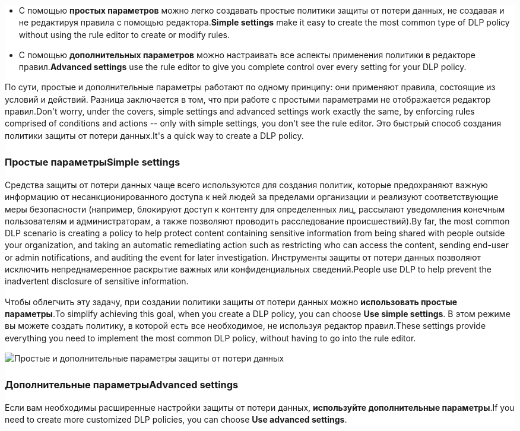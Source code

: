 - <span data-ttu-id="95b10-365">С помощью **простых параметров** можно легко создавать простые политики защиты от потери данных, не создавая и не редактируя правила с помощью редактора.</span><span class="sxs-lookup"><span data-stu-id="95b10-365">**Simple settings** make it easy to create the most common type of DLP policy without using the rule editor to create or modify rules.</span></span> 
    
- <span data-ttu-id="95b10-366">С помощью **дополнительных параметров** можно настраивать все аспекты применения политики в редакторе правил.</span><span class="sxs-lookup"><span data-stu-id="95b10-366">**Advanced settings** use the rule editor to give you complete control over every setting for your DLP policy.</span></span> 
    
<span data-ttu-id="95b10-367">По сути, простые и дополнительные параметры работают по одному принципу: они применяют правила, состоящие из условий и действий. Разница заключается в том, что при работе с простыми параметрами не отображается редактор правил.</span><span class="sxs-lookup"><span data-stu-id="95b10-367">Don't worry, under the covers, simple settings and advanced settings work exactly the same, by enforcing rules comprised of conditions and actions -- only with simple settings, you don't see the rule editor.</span></span> <span data-ttu-id="95b10-368">Это быстрый способ создания политики защиты от потери данных.</span><span class="sxs-lookup"><span data-stu-id="95b10-368">It's a quick way to create a DLP policy.</span></span>
  
### <a name="simple-settings"></a><span data-ttu-id="95b10-369">Простые параметры</span><span class="sxs-lookup"><span data-stu-id="95b10-369">Simple settings</span></span>

<span data-ttu-id="95b10-370">Средства защиты от потери данных чаще всего используются для создания политик, которые предохраняют важную информацию от несанкционированного доступа к ней людей за пределами организации и реализуют соответствующие меры безопасности (например, блокируют доступ к контенту для определенных лиц, рассылают уведомления конечным пользователям и администраторам, а также позволяют проводить расследование происшествий).</span><span class="sxs-lookup"><span data-stu-id="95b10-370">By far, the most common DLP scenario is creating a policy to help protect content containing sensitive information from being shared with people outside your organization, and taking an automatic remediating action such as restricting who can access the content, sending end-user or admin notifications, and auditing the event for later investigation.</span></span> <span data-ttu-id="95b10-371">Инструменты защиты от потери данных позволяют исключить непреднамеренное раскрытие важных или конфиденциальных сведений.</span><span class="sxs-lookup"><span data-stu-id="95b10-371">People use DLP to help prevent the inadvertent disclosure of sensitive information.</span></span>
  
<span data-ttu-id="95b10-372">Чтобы облегчить эту задачу, при создании политики защиты от потери данных можно **использовать простые параметры**.</span><span class="sxs-lookup"><span data-stu-id="95b10-372">To simplify achieving this goal, when you create a DLP policy, you can choose **Use simple settings**.</span></span> <span data-ttu-id="95b10-373">В этом режиме вы можете создать политику, в которой есть все необходимое, не используя редактор правил.</span><span class="sxs-lookup"><span data-stu-id="95b10-373">These settings provide everything you need to implement the most common DLP policy, without having to go into the rule editor.</span></span>
  
![Простые и дополнительные параметры защиты от потери данных](../media/33c93824-ead5-43b6-9c3e-fd1630c92a7d.png)
  
### <a name="advanced-settings"></a><span data-ttu-id="95b10-375">Дополнительные параметры</span><span class="sxs-lookup"><span data-stu-id="95b10-375">Advanced settings</span></span>

<span data-ttu-id="95b10-376">Если вам необходимы расширенные настройки защиты от потери данных, **используйте дополнительные параметры**.</span><span class="sxs-lookup"><span data-stu-id="95b10-376">If you need to create more customized DLP policies, you can choose **Use advanced settings**.</span></span>
  
